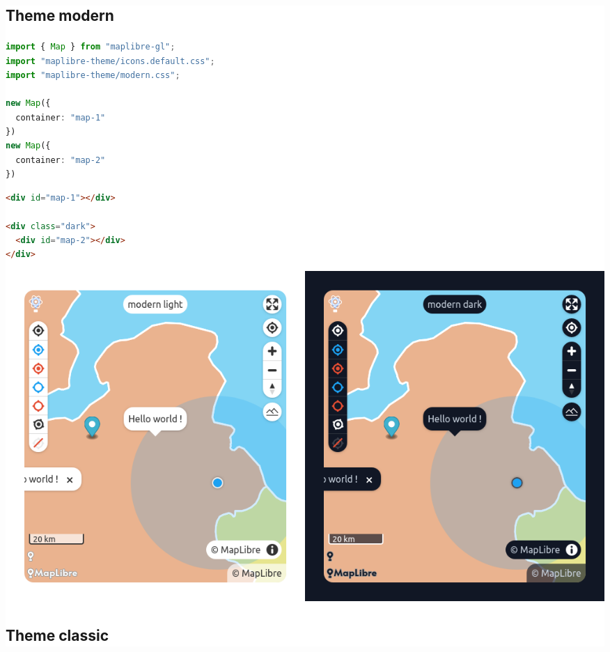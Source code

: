 
## Theme modern

```ts
import { Map } from "maplibre-gl";
import "maplibre-theme/icons.default.css";
import "maplibre-theme/modern.css";

new Map({
  container: "map-1"
})
new Map({
  container: "map-2"
})
```

```html
<div id="map-1"></div>

<div class="dark">
  <div id="map-2"></div>
</div>
```

<img src="https://raw.githubusercontent.com/lhapaipai/maplibre-theme/main/theme-modern.png" alt="MapLibre Modern theme" />


## Theme classic
